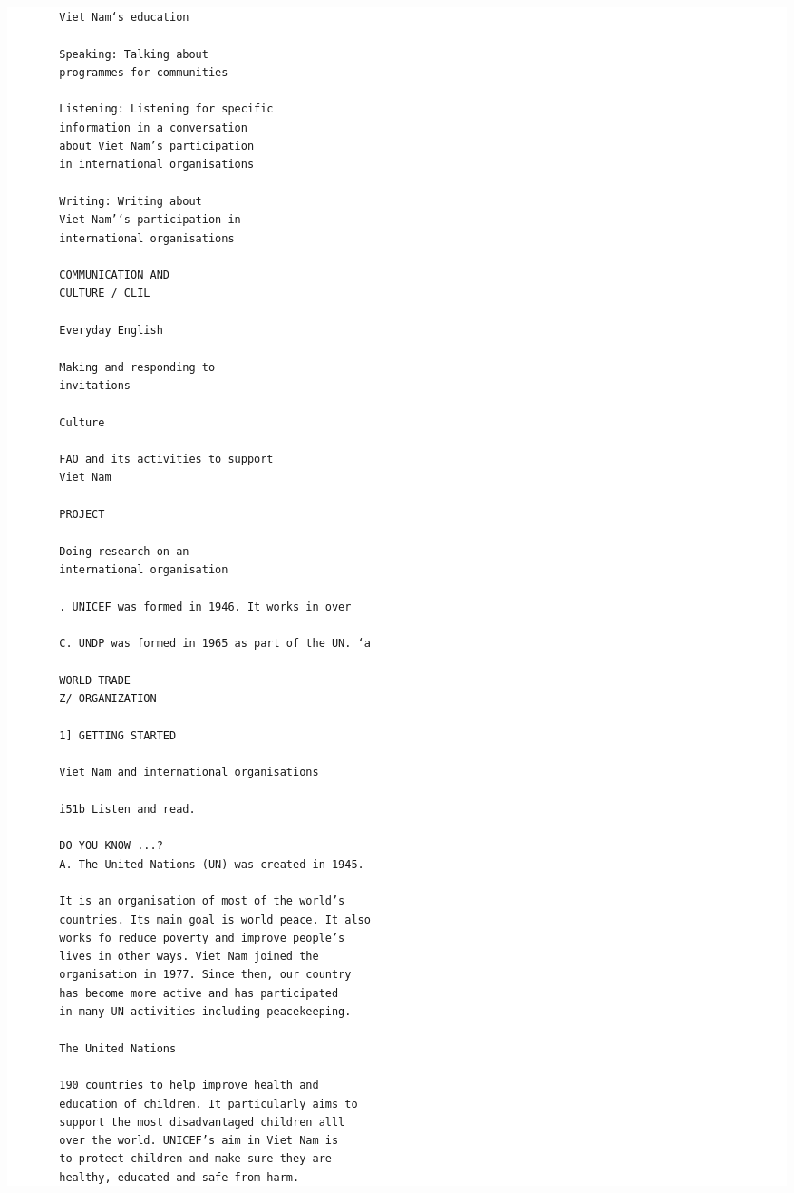             Viet Nam‘s education

            Speaking: Talking about
            programmes for communities

            Listening: Listening for specific
            information in a conversation
            about Viet Nam’s participation
            in international organisations

            Writing: Writing about
            Viet Nam’‘s participation in
            international organisations

            COMMUNICATION AND
            CULTURE / CLIL

            Everyday English

            Making and responding to
            invitations

            Culture

            FAO and its activities to support
            Viet Nam

            PROJECT

            Doing research on an
            international organisation

            . UNICEF was formed in 1946. It works in over

            C. UNDP was formed in 1965 as part of the UN. ‘a

            WORLD TRADE
            Z/ ORGANIZATION

            1] GETTING STARTED

            Viet Nam and international organisations

            i51b Listen and read.

            DO YOU KNOW ...?
            A. The United Nations (UN) was created in 1945.

            It is an organisation of most of the world’s
            countries. Its main goal is world peace. It also
            works fo reduce poverty and improve people’s
            lives in other ways. Viet Nam joined the
            organisation in 1977. Since then, our country
            has become more active and has participated
            in many UN activities including peacekeeping.

            The United Nations

            190 countries to help improve health and
            education of children. It particularly aims to
            support the most disadvantaged children alll
            over the world. UNICEF’s aim in Viet Nam is
            to protect children and make sure they are
            healthy, educated and safe from harm.
